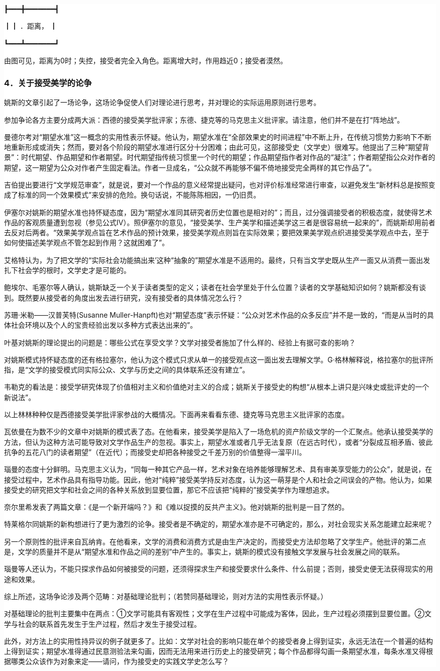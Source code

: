 ┣━━━╋━━━━━━━┫

┃┃    ．距离，  ┃

┗━━━┻━━━━━━━┛

由图可见，距离为0时；失控，接受者完全入角色。距离增大时，作用趋近0；接受者漠然。

### 4．关于接受美学的论争

姚斯的文章引起了一场论争，这场论争促使人们对理论进行思考，并对理论的实际运用原则进行思考。

参加争论各方主要分成两大派：西德的接受美学批评家；东德、捷克等的马克思主义批评家。请注意，他们并不是在打“阵地战”。

曼德尔考对“期望水准”这一概念的实用性表示怀疑。他认为，期望水准在“全部效果史的时间进程”中不断上升，在传统习惯势力影响下不断地重新形成或消失；然而，要对各个阶段的期望水准进行区分十分困难；由此可见，这部接受史（文学史）很难写。他提出了三种“期望背景”：时代期望、作品期望和作者期望。时代期望指传统习惯里一个时代的期望；作品期望指作者对作品的“凝注”；作者期望指公众对作者的期望，这一期望为公众对作者产生固定看法。作者一旦成名，“公众就不再能够不偏不倚地接受完全两样的其它作品了”。

吉伯提出要进行“文学规范审查”，就是说，要对一个作品的意义经常提出疑问，也对评价标准经常进行审查，以避免发生“新材料总是按照变成了标准的同一个效果模式”来安排的危险。换句话说，不能陈陈相因，一仍旧贯。

伊塞尔对姚斯的期望水准也持怀疑态度，因为“期望水准同其研究者历史位置也是相对的”；而且，过分强调接受者的积极态度，就使得艺术作品的客观质量遭到忽视（参见公式IV）。照伊塞尔的意见，“接受美学、生产美学和描述美学这三者是很容易统一起来的”，而姚斯却用前者去反对后两者。“效果美学观点旨在艺术作品的预计效果，接受美学观点则旨在实际效果；要把效果美学观点织进接受美学观点中去，至于如何使描述美学观点不管怎起到作用？这就困难了”。

艾格特认为，为了把文学的“实际社会功能搞出来’这种“抽象的”期望水准是不适用的。最终，只有当文学史既从生产一面又从消费一面出发扎下社会学的根时，文学史才是可能的。

鲍埃尔、毛塞尔等人确认，姚斯缺乏一个关于读者类型的定义；读者在社会学里处于什么位置？读者的文学基础知识如何？姚斯都没有谈到。既然要从接受者的角度出发去进行研究，没有接受者的具体情况怎么行？

苏珊·米勒——汉普芙特\(Susanne Muller-Hanpft\)也对“期望态度”表示怀疑：“公众对艺术作品的众多反应”并不是一致的，“而是从当时的具体社会环境以及个人的宝贵经验出发以多种方式表达出来的”。

叶基对姚斯的理论提出的问题是：哪些公式在享受文学？文学对接受者施加了什么样的、经验上有据可查的影响？

对姚斯模式持怀疑态度的还有格拉塞尔，他认为这个模式只求从单一的接受观点这一面出发去理解文学。G·格林解释说，格拉塞尔的批评所指，是“文学的接受模式同实际公众、文学与历史之间的具体联系还没有建立”。

韦勒克的看法是：接受学研究体现了价值相对主义和价值绝对主义的合成；姚斯关于接受史的构想“从根本上讲只是兴味史或批评史的一个新说法”。

以上林林种种仅是西德接受美学批评家参战的大概情况。下面再来看看东德、捷克等马克思主义批评家的态度。

瓦依曼在为数不少的文章中对姚斯的模式表了态。在他看来，接受美学是陷入了一场危机的资产阶级文学的一个汇聚点。他承认接受美学的方法，但认为这种方法可能导致对文学作品生产的忽视。事实上，期望水准或者几乎无法复原（在远古时代），或者“分裂成互相矛盾、彼此抗争的五花八门的读者期望”（在近代）；而接受史却把各种接受之千差万别的价值整得一溜平川。

瑙曼的态度十分鲜明。马克思主义认为，“同每一种其它产品一样，艺术对象在培养能够理解艺术、具有审美享受能力的公众”，就是说，在接受过程中，艺术作品具有指导功能。因此，他对“纯粹”接受美学持反对态度，认为这一萌芽是个人和社会之间误会的产物。他认为，如果接受史的研究把文学和社会之间的各种关系放到显要位置，那它不应该把“纯粹的”接受美学作为理想追求。

奈尔里希发表了两篇文章：《是一个新开端吗？》和《难以捉摸的反共产主义》。他对姚斯的批判是一目了然的。

特莱格尔同姚斯的新构想进行了更为激烈的论争。接受者是不确定的，期望水准亦是不可确定的，那么，对社会现实关系怎能建立起来呢？

另一个原则性的批评来自瓦纳肯。在他看来，文学的消费和消费方式是由生产决定的，而接受史方法却忽略了文学生产。他批评的第二点是，文学的质量并不是从“期望水准和作品之间的差别”中产生的。事实上，姚斯的模式没有接触文学发展与社会发展之间的联系。

瑙曼等人还认为，不能只探求作品如何被接受的问题，还须得探求生产和接受要求什么条件、什么前提；否则，接受史便无法获得现实的用途和效果。

综上所述，这场争论涉及两个范畴：对基础理论批判；（若赞同基础理论，则对方法的实用性表示怀疑。）

对基础理论的批判主要集中在两点：①文学可能具有客观性；文学在生产过程中可能成为客体，因此，生产过程必须摆到显要位置。②文学与社会的联系首先发生于生产过程，然后才发生于接受过程。

此外，对方法上的实用性持异议的例子就更多了。比如：文学对社会的影响只能在单个的接受者身上得到证实，永远无法在一个普遍的结构上得到证实；期望水准得通过民意测验法来勾画，因而无法用来进行历史上的接受研究；每个作品都得勾画一条期望水准，每条水准又得根据哪类公众该作为对象来定——请问，作为接受史的实践文学史怎么写？
